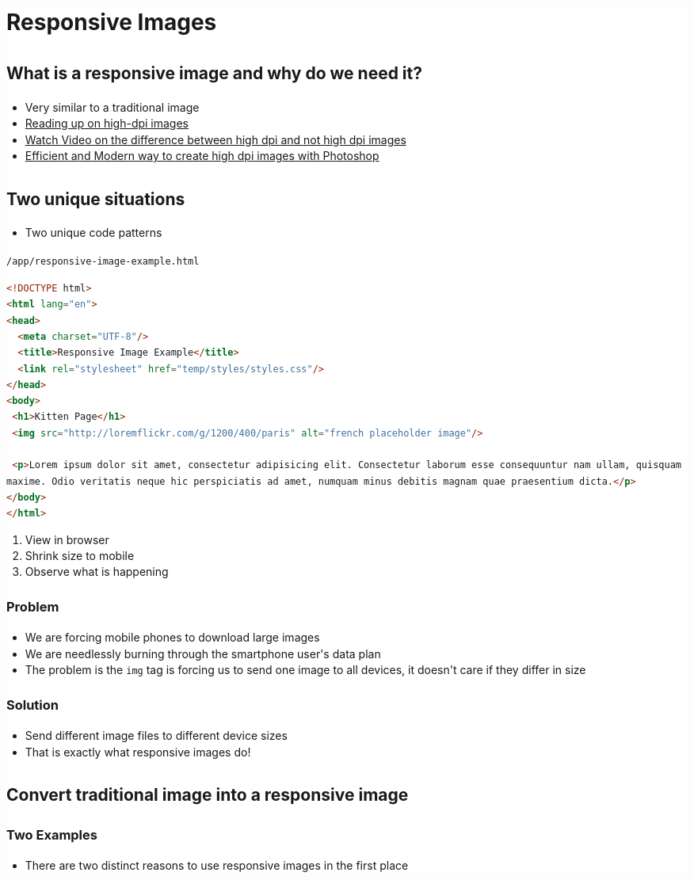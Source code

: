 # Responsive Images
## What is a responsive image and why do we need it?
* Very similar to a traditional image
* [Reading up on high-dpi images](https://www.html5rocks.com/en/mobile/high-dpi/)
* [Watch Video on the difference between high dpi and not high dpi images](https://www.youtube.com/watch?v=F_CdTRDNNRE)
* [Efficient and Modern way to create high dpi images with Photoshop](https://www.elegantthemes.com/blog/tips-tricks/how-to-create-retina-display-image-assets-for-better-looking-websites)

## Two unique situations
* Two unique code patterns

`/app/responsive-image-example.html`

```html
<!DOCTYPE html>
<html lang="en">
<head>
  <meta charset="UTF-8"/>
  <title>Responsive Image Example</title>
  <link rel="stylesheet" href="temp/styles/styles.css"/>
</head>
<body>
 <h1>Kitten Page</h1>
 <img src="http://loremflickr.com/g/1200/400/paris" alt="french placeholder image"/>

 <p>Lorem ipsum dolor sit amet, consectetur adipisicing elit. Consectetur laborum esse consequuntur nam ullam, quisquam maxime. Odio veritatis neque hic perspiciatis ad amet, numquam minus debitis magnam quae praesentium dicta.</p>
</body>
</html>
```

1. View in browser
2. Shrink size to mobile
3. Observe what is happening

### Problem
* We are forcing mobile phones to download large images
* We are needlessly burning through the smartphone user's data plan
* The problem is the `img` tag is forcing us to send one image to all devices, it doesn't care if they differ in size

### Solution
* Send different image files to different device sizes
* That is exactly what responsive images do!

## Convert traditional image into a responsive image
### Two Examples
* There are two distinct reasons to use responsive images in the first place
